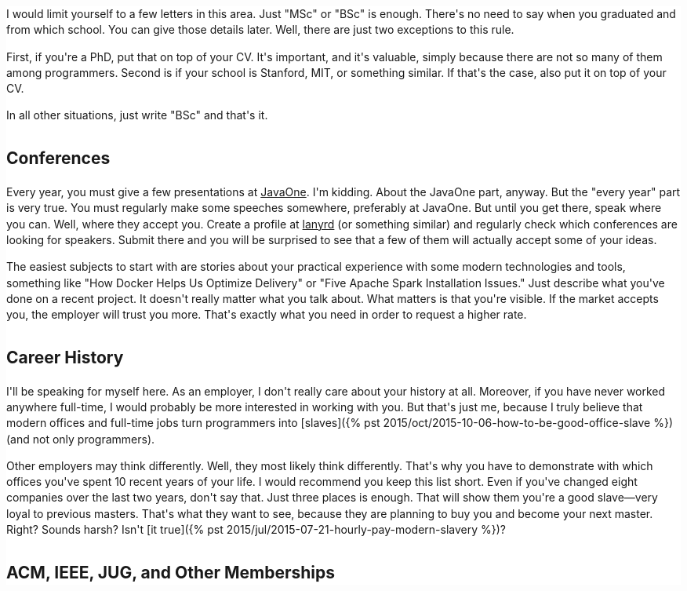 I would limit yourself to a few letters in this area. Just "MSc" or "BSc" is
enough. There's no need to say when you graduated and from which school. You can
give those details later. Well, there are just two exceptions to this rule.

First, if you're a PhD, put that on top of your CV. It's important, and
it's valuable, simply because there are not so many of them among programmers.
Second is if your school is Stanford, MIT, or something similar. If that's the case,
also put it on top of your CV.

In all other situations, just write "BSc" and that's it.

## Conferences

Every year, you must give a few presentations at [JavaOne](https://www.oracle.com/javaone/index.html).
I'm kidding.
About the JavaOne part, anyway. But the "every year" part is very true. You must
regularly make some speeches somewhere, preferably at JavaOne. But until
you get there, speak where you can. Well, where they accept you. Create
a profile at [lanyrd](http://lanyrd.com) (or something similar) and
regularly check which conferences are looking for speakers. Submit there
and you will be surprised to see that a few of them will actually accept
some of your ideas.

The easiest subjects to start with are stories about your practical
experience with some modern technologies and tools, something like
"How Docker Helps Us Optimize Delivery" or
"Five Apache Spark Installation Issues." Just describe what you've done
on a recent project. It doesn't really matter what you talk about.
What matters is that you're visible. If the market accepts you,
the employer will trust you more. That's exactly what you need in order
to request a higher rate.

## Career History

I'll be speaking for myself here. As an employer, I don't really care
about your history at all. Moreover, if you have never worked anywhere
full-time, I would probably be more interested in working with you. But that's just
me, because I truly believe that modern offices and full-time jobs
turn programmers into
[slaves]({% pst 2015/oct/2015-10-06-how-to-be-good-office-slave %}) (and not only programmers).

Other employers may think differently. Well, they most likely think differently.
That's why you have to demonstrate with which offices you've spent 10 recent
years of your life. I would recommend you keep this list short. Even if you've
changed eight companies over the last two years, don't say that. Just three
places is enough. That will show them you're a good slave&mdash;very loyal to previous masters. That's what they want to see, because they
are planning to buy you and become your next master. Right? Sounds harsh?
Isn't [it true]({% pst 2015/jul/2015-07-21-hourly-pay-modern-slavery %})?

## ACM, IEEE, JUG, and Other Memberships
